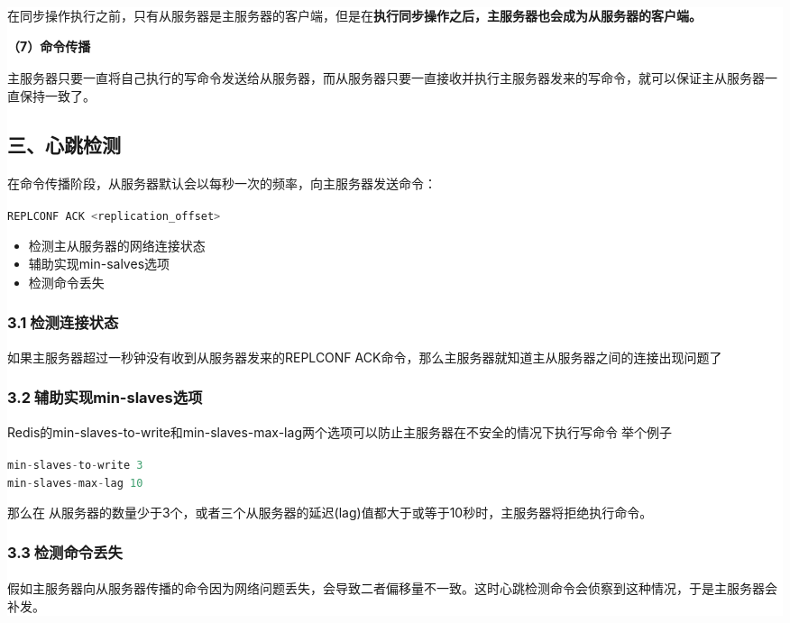 在同步操作执行之前，只有从服务器是主服务器的客户端，但是在**执行同步操作之后，主服务器也会成为从服务器的客户端。**

**（7）命令传播**

主服务器只要一直将自己执行的写命令发送给从服务器，而从服务器只要一直接收并执行主服务器发来的写命令，就可以保证主从服务器一直保持一致了。
## 三、心跳检测
在命令传播阶段，从服务器默认会以每秒一次的频率，向主服务器发送命令：
```bash
REPLCONF ACK <replication_offset>
```
- 检测主从服务器的网络连接状态
- 辅助实现min-salves选项
- 检测命令丢失

### 3.1 检测连接状态
如果主服务器超过一秒钟没有收到从服务器发来的REPLCONF ACK命令，那么主服务器就知道主从服务器之间的连接出现问题了
### 3.2 辅助实现min-slaves选项
Redis的min-slaves-to-write和min-slaves-max-lag两个选项可以防止主服务器在不安全的情况下执行写命令
举个例子
```c
min-slaves-to-write 3
min-slaves-max-lag 10
```
那么在 从服务器的数量少于3个，或者三个从服务器的延迟(lag)值都大于或等于10秒时，主服务器将拒绝执行命令。
### 3.3 检测命令丢失
假如主服务器向从服务器传播的命令因为网络问题丢失，会导致二者偏移量不一致。这时心跳检测命令会侦察到这种情况，于是主服务器会补发。
